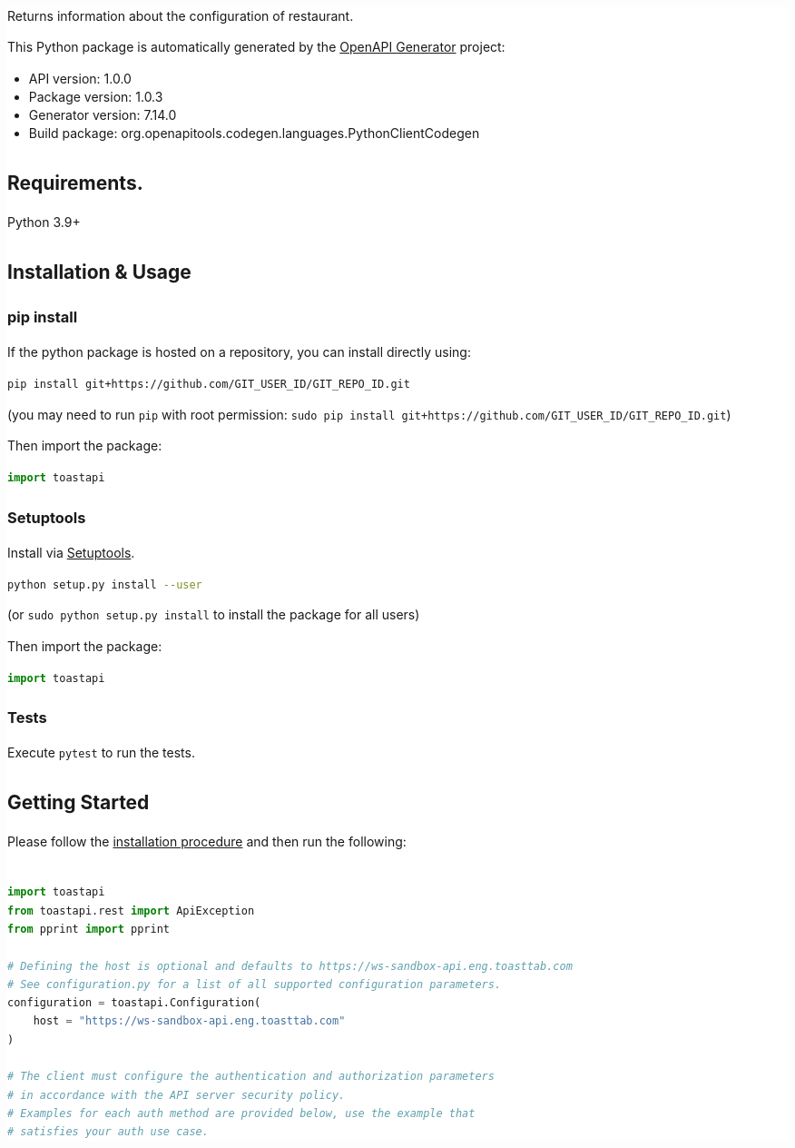 Returns information about the configuration of restaurant.

This Python package is automatically generated by the [OpenAPI Generator](https://openapi-generator.tech) project:

- API version: 1.0.0
- Package version: 1.0.3
- Generator version: 7.14.0
- Build package: org.openapitools.codegen.languages.PythonClientCodegen

## Requirements.

Python 3.9+

## Installation & Usage
### pip install

If the python package is hosted on a repository, you can install directly using:

```sh
pip install git+https://github.com/GIT_USER_ID/GIT_REPO_ID.git
```
(you may need to run `pip` with root permission: `sudo pip install git+https://github.com/GIT_USER_ID/GIT_REPO_ID.git`)

Then import the package:
```python
import toastapi
```

### Setuptools

Install via [Setuptools](http://pypi.python.org/pypi/setuptools).

```sh
python setup.py install --user
```
(or `sudo python setup.py install` to install the package for all users)

Then import the package:
```python
import toastapi
```

### Tests

Execute `pytest` to run the tests.

## Getting Started

Please follow the [installation procedure](#installation--usage) and then run the following:

```python

import toastapi
from toastapi.rest import ApiException
from pprint import pprint

# Defining the host is optional and defaults to https://ws-sandbox-api.eng.toasttab.com
# See configuration.py for a list of all supported configuration parameters.
configuration = toastapi.Configuration(
    host = "https://ws-sandbox-api.eng.toasttab.com"
)

# The client must configure the authentication and authorization parameters
# in accordance with the API server security policy.
# Examples for each auth method are provided below, use the example that
# satisfies your auth use case.
```